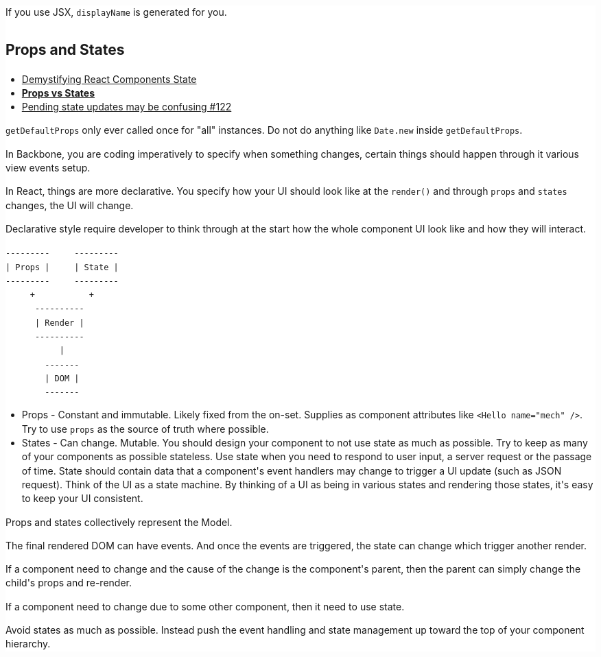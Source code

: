 If you use JSX, `displayName` is generated for you.

## Props and States

* [Demystifying React Components State](http://www.sitepoint.com/demystifying-react-components-state/)
* [**Props vs States**](https://github.com/uberVU/react-guide/blob/master/props-vs-state.md)
* [Pending state updates may be confusing #122](https://github.com/facebook/react/issues/122)

`getDefaultProps` only ever called once for "all" instances. Do not do anything like `Date.new` inside `getDefaultProps`.

In Backbone, you are coding imperatively to specify when something changes, certain things should happen through it various view events setup.

In React, things are more declarative. You specify how your UI should look like at the `render()` and through `props` and `states` changes, the UI will change.

Declarative style require developer to think through at the start how the whole component UI look like and how they will interact.

```
---------     ---------
| Props |     | State |
---------     ---------
     +           +
      ----------
      | Render |
      ----------
           |
        -------   
        | DOM |
        -------
```

* Props - Constant and immutable. Likely fixed from the on-set. Supplies as component attributes like `<Hello name="mech" />`. Try to use `props` as the source of truth where possible.
* States - Can change. Mutable. You should design your component to not use state as much as possible. Try to keep as many of your components as possible stateless. Use state when you need to respond to user input, a server request or the passage of time. State should contain data that a component's event handlers may change to trigger a UI update (such as JSON request). Think of the UI as a state machine. By thinking of a UI as being in various states and rendering those states, it's easy to keep your UI consistent.

Props and states collectively represent the Model.

The final rendered DOM can have events. And once the events are triggered, the state can change which trigger another render.

If a component need to change and the cause of the change is the component's parent, then the parent can simply change the child's props and re-render.

If a component need to change due to some other component, then it need to use state.

Avoid states as much as possible. Instead push the event handling and state management up toward the top of your component hierarchy.
